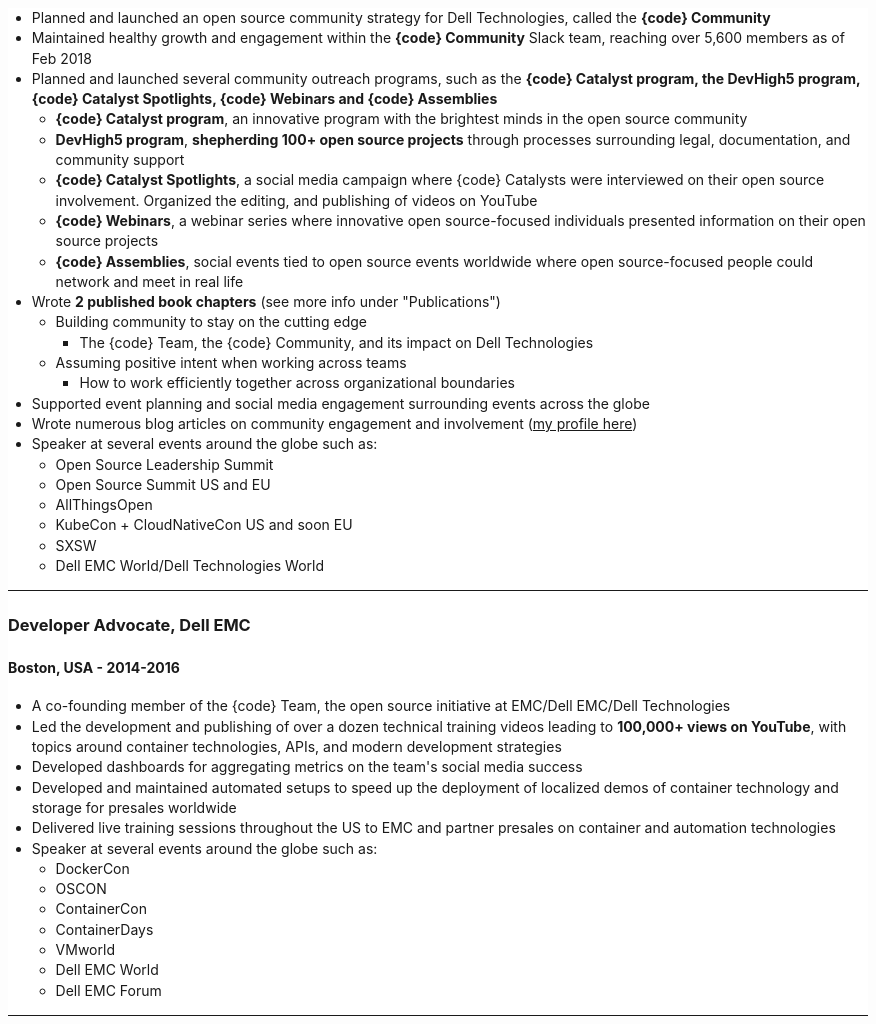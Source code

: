  - Planned and launched an open source community strategy for Dell Technologies, called the **{code} Community**
 - Maintained healthy growth and engagement within the **{code} Community** Slack team, reaching over 5,600 members as of Feb 2018
 - Planned and launched several community outreach programs, such as the **{code} Catalyst program, the DevHigh5 program, {code} Catalyst Spotlights, {code} Webinars and {code} Assemblies**
   - **{code} Catalyst program**, an innovative program with the brightest minds in the open source community
   - **DevHigh5 program**, **shepherding 100+ open source projects** through processes surrounding legal, documentation, and community support
   - **{code} Catalyst Spotlights**, a social media campaign where {code} Catalysts were interviewed on their open source involvement. Organized the editing, and publishing of videos on YouTube
   - **{code} Webinars**, a webinar series where innovative open source-focused individuals presented information on their open source projects
   - **{code} Assemblies**, social events tied to open source events worldwide where open source-focused people could network and meet in real life
 - Wrote **2 published book chapters** (see more info under "Publications")
   - Building community to stay on the cutting edge
     - The {code} Team, the {code} Community, and its impact on Dell Technologies
   - Assuming positive intent when working across teams
     - How to work efficiently together across organizational boundaries
 - Supported event planning and social media engagement surrounding events across the globe
 - Wrote numerous blog articles on community engagement and involvement ([my profile here](https://blog.thecodeteam.com/author/jonasrosland/))
 - Speaker at several events around the globe such as:
   - Open Source Leadership Summit
   - Open Source Summit US and EU
   - AllThingsOpen
   - KubeCon + CloudNativeCon US and soon EU
   - SXSW
   - Dell EMC World/Dell Technologies World

---

### Developer Advocate, Dell EMC
#### Boston, USA - 2014-2016

 - A co-founding member of the {code} Team, the open source initiative at EMC/Dell EMC/Dell Technologies
 - Led the development and publishing of over a dozen technical training videos leading to **100,000+ views on YouTube**, with topics around container technologies, APIs, and modern development strategies
 - Developed dashboards for aggregating metrics on the team's social media success
 - Developed and maintained automated setups to speed up the deployment of localized demos of container technology and storage for presales worldwide
 - Delivered live training sessions throughout the US to EMC and partner presales on container and automation technologies
 - Speaker at several events around the globe such as:
   - DockerCon
   - OSCON
   - ContainerCon
   - ContainerDays
   - VMworld
   - Dell EMC World
   - Dell EMC Forum

---